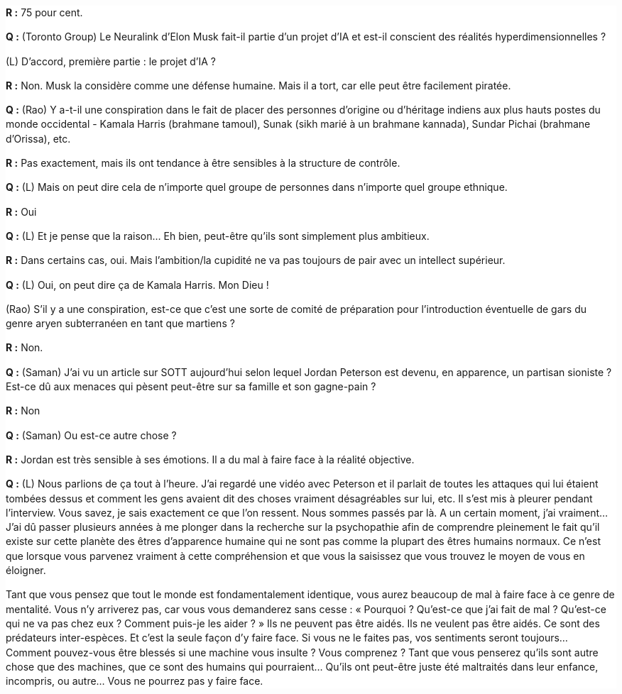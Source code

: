 **R :** 75 pour cent.

**Q :** (Toronto Group) Le Neuralink d’Elon Musk fait-il partie d’un projet d’IA et est-il conscient des réalités hyperdimensionnelles ?

(L) D’accord, première partie : le projet d’IA ?

**R :** Non. Musk la considère comme une défense humaine. Mais il a tort, car elle peut être facilement piratée.

**Q :** (Rao) Y a-t-il une conspiration dans le fait de placer des personnes d’origine ou d’héritage indiens aux plus hauts postes du monde occidental - Kamala Harris (brahmane tamoul), Sunak (sikh marié à un brahmane kannada), Sundar Pichai (brahmane d’Orissa), etc.

**R :** Pas exactement, mais ils ont tendance à être sensibles à la structure de contrôle.

**Q :** (L) Mais on peut dire cela de n’importe quel groupe de personnes dans n’importe quel groupe ethnique.

**R :** Oui

**Q :** (L) Et je pense que la raison… Eh bien, peut-être qu’ils sont simplement plus ambitieux.

**R :** Dans certains cas, oui. Mais l’ambition/la cupidité ne va pas toujours de pair avec un intellect supérieur.

**Q :** (L) Oui, on peut dire ça de Kamala Harris. Mon Dieu !

(Rao) S’il y a une conspiration, est-ce que c’est une sorte de comité de préparation pour l’introduction éventuelle de gars du genre aryen subterranéen en tant que martiens ?

**R :** Non.

**Q :** (Saman) J’ai vu un article sur SOTT aujourd’hui selon lequel Jordan Peterson est devenu, en apparence, un partisan sioniste ? Est-ce dû aux menaces qui pèsent peut-être sur sa famille et son gagne-pain ?

**R :** Non

**Q :** (Saman) Ou est-ce autre chose ?

**R :** Jordan est très sensible à ses émotions. Il a du mal à faire face à la réalité objective.

**Q :** (L) Nous parlions de ça tout à l’heure. J’ai regardé une vidéo avec Peterson et il parlait de toutes les attaques qui lui étaient tombées dessus et comment les gens avaient dit des choses vraiment désagréables sur lui, etc. Il s’est mis à pleurer pendant l’interview. Vous savez, je sais exactement ce que l’on ressent. Nous sommes passés par là. A un certain moment, j’ai vraiment… J’ai dû passer plusieurs années à me plonger dans la recherche sur la psychopathie afin de comprendre pleinement le fait qu’il existe sur cette planète des êtres d’apparence humaine qui ne sont pas comme la plupart des êtres humains normaux. Ce n’est que lorsque vous parvenez vraiment à cette compréhension et que vous la saisissez que vous trouvez le moyen de vous en éloigner.

Tant que vous pensez que tout le monde est fondamentalement identique, vous aurez beaucoup de mal à faire face à ce genre de mentalité. Vous n’y arriverez pas, car vous vous demanderez sans cesse : « Pourquoi ? Qu’est-ce que j’ai fait de mal ? Qu’est-ce qui ne va pas chez eux ? Comment puis-je les aider ? » Ils ne peuvent pas être aidés. Ils ne veulent pas être aidés. Ce sont des prédateurs inter-espèces. Et c’est la seule façon d’y faire face. Si vous ne le faites pas, vos sentiments seront toujours… Comment pouvez-vous être blessés si une machine vous insulte ? Vous comprenez ? Tant que vous penserez qu’ils sont autre chose que des machines, que ce sont des humains qui pourraient… Qu’ils ont peut-être juste été maltraités dans leur enfance, incompris, ou autre… Vous ne pourrez pas y faire face.
